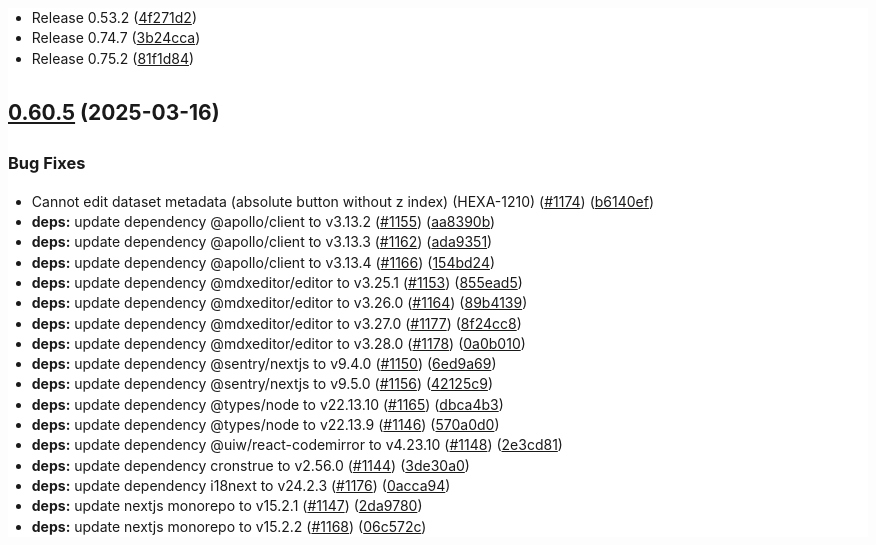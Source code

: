 * Release 0.53.2 ([4f271d2](https://github.com/YolanFery/openhexa-monorepo-poc/commit/4f271d215ac49c06cab92a7337056f824e9375b3))
* Release 0.74.7 ([3b24cca](https://github.com/YolanFery/openhexa-monorepo-poc/commit/3b24ccad21b3d3afd9601b078bce0ff72d4f6df0))
* Release 0.75.2 ([81f1d84](https://github.com/YolanFery/openhexa-monorepo-poc/commit/81f1d8428fd090311fd67e7d06ae53a3d90bded3))

## [0.60.5](https://github.com/BLSQ/openhexa-frontend/compare/0.60.4...0.60.5) (2025-03-16)


### Bug Fixes

* Cannot edit dataset metadata (absolute button without z index) (HEXA-1210) ([#1174](https://github.com/BLSQ/openhexa-frontend/issues/1174)) ([b6140ef](https://github.com/BLSQ/openhexa-frontend/commit/b6140efeb5e3ec066ef0d83e61495e216fc463e0))
* **deps:** update dependency @apollo/client to v3.13.2 ([#1155](https://github.com/BLSQ/openhexa-frontend/issues/1155)) ([aa8390b](https://github.com/BLSQ/openhexa-frontend/commit/aa8390b3992b6f7bb08d4f1a7fe3e9c4c05cec50))
* **deps:** update dependency @apollo/client to v3.13.3 ([#1162](https://github.com/BLSQ/openhexa-frontend/issues/1162)) ([ada9351](https://github.com/BLSQ/openhexa-frontend/commit/ada935185c3dcdb1ea63c35cbe08900dc8a668c6))
* **deps:** update dependency @apollo/client to v3.13.4 ([#1166](https://github.com/BLSQ/openhexa-frontend/issues/1166)) ([154bd24](https://github.com/BLSQ/openhexa-frontend/commit/154bd24574206def6c3637af924dbdbf3dcb4935))
* **deps:** update dependency @mdxeditor/editor to v3.25.1 ([#1153](https://github.com/BLSQ/openhexa-frontend/issues/1153)) ([855ead5](https://github.com/BLSQ/openhexa-frontend/commit/855ead5889687f463fb1b6c2c1a325173d0eaa5c))
* **deps:** update dependency @mdxeditor/editor to v3.26.0 ([#1164](https://github.com/BLSQ/openhexa-frontend/issues/1164)) ([89b4139](https://github.com/BLSQ/openhexa-frontend/commit/89b4139e592e9947d34b87a02fdabd11c4ec079e))
* **deps:** update dependency @mdxeditor/editor to v3.27.0 ([#1177](https://github.com/BLSQ/openhexa-frontend/issues/1177)) ([8f24cc8](https://github.com/BLSQ/openhexa-frontend/commit/8f24cc88c6cf456be8cc9a0536421d4c0c9ba201))
* **deps:** update dependency @mdxeditor/editor to v3.28.0 ([#1178](https://github.com/BLSQ/openhexa-frontend/issues/1178)) ([0a0b010](https://github.com/BLSQ/openhexa-frontend/commit/0a0b010b2167484e570dbed530b1315609eda4c4))
* **deps:** update dependency @sentry/nextjs to v9.4.0 ([#1150](https://github.com/BLSQ/openhexa-frontend/issues/1150)) ([6ed9a69](https://github.com/BLSQ/openhexa-frontend/commit/6ed9a69e7ba7c2b946d457bdacbafe35e04f8413))
* **deps:** update dependency @sentry/nextjs to v9.5.0 ([#1156](https://github.com/BLSQ/openhexa-frontend/issues/1156)) ([42125c9](https://github.com/BLSQ/openhexa-frontend/commit/42125c950ae744a6519edb7f86f2d98b433e06a5))
* **deps:** update dependency @types/node to v22.13.10 ([#1165](https://github.com/BLSQ/openhexa-frontend/issues/1165)) ([dbca4b3](https://github.com/BLSQ/openhexa-frontend/commit/dbca4b343969a9d242ced7210e08594a64ed87f5))
* **deps:** update dependency @types/node to v22.13.9 ([#1146](https://github.com/BLSQ/openhexa-frontend/issues/1146)) ([570a0d0](https://github.com/BLSQ/openhexa-frontend/commit/570a0d09843dcba0fb76c14b4352e3c3ff5d337b))
* **deps:** update dependency @uiw/react-codemirror to v4.23.10 ([#1148](https://github.com/BLSQ/openhexa-frontend/issues/1148)) ([2e3cd81](https://github.com/BLSQ/openhexa-frontend/commit/2e3cd812f7c9d984043e39b84e71e2637eb601eb))
* **deps:** update dependency cronstrue to v2.56.0 ([#1144](https://github.com/BLSQ/openhexa-frontend/issues/1144)) ([3de30a0](https://github.com/BLSQ/openhexa-frontend/commit/3de30a0161fd3c1138bd99712c171f12b891fe1e))
* **deps:** update dependency i18next to v24.2.3 ([#1176](https://github.com/BLSQ/openhexa-frontend/issues/1176)) ([0acca94](https://github.com/BLSQ/openhexa-frontend/commit/0acca94bfddd2d74be51d89d9756582c499ab344))
* **deps:** update nextjs monorepo to v15.2.1 ([#1147](https://github.com/BLSQ/openhexa-frontend/issues/1147)) ([2da9780](https://github.com/BLSQ/openhexa-frontend/commit/2da978036166415fcb4cf2e2b2a0086a34ea1436))
* **deps:** update nextjs monorepo to v15.2.2 ([#1168](https://github.com/BLSQ/openhexa-frontend/issues/1168)) ([06c572c](https://github.com/BLSQ/openhexa-frontend/commit/06c572cf4a0d7dfdec5f30e19656cc7a7fb093ba))